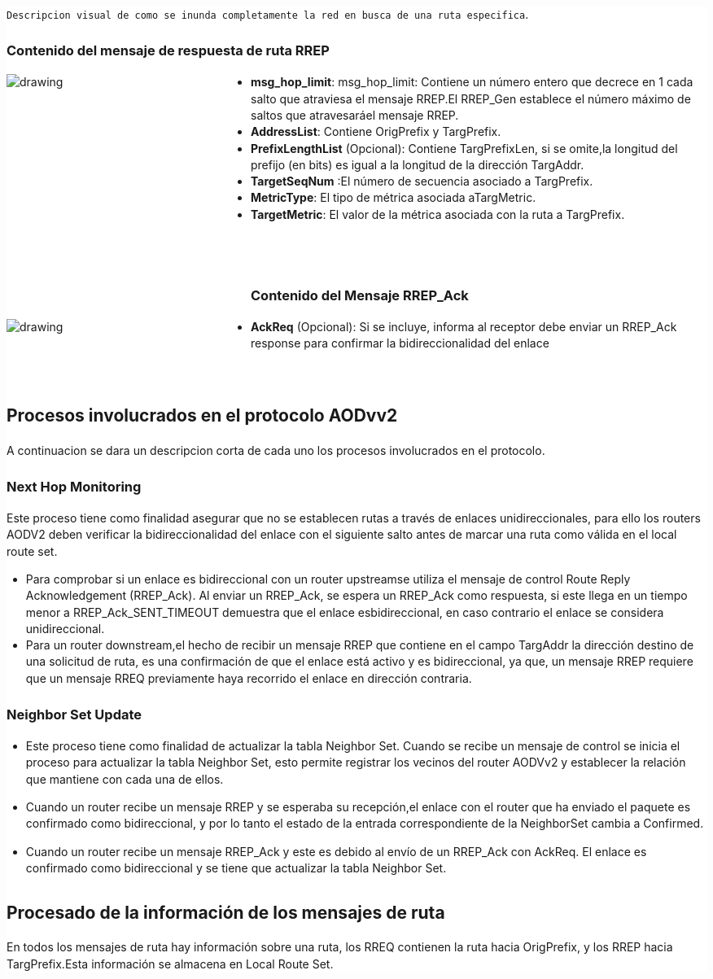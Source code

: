 ```Descripcion visual de como se inunda completamente la red en busca de una ruta especifica```.

### Contenido del mensaje de respuesta de ruta RREP

<p> 
 <img src="imple_pic/RREPMSG.png" alt="drawing" height="300" width="300" align="left"/>

- **msg_hop_limit**: msg_hop_limit: Contiene un número entero que decrece en 1 cada salto que  atraviesa  el  mensaje  RREP.El  RREP_Gen  establece  el  número máximo de saltos que atravesaráel mensaje RREP.
- **AddressList**: Contiene OrigPrefix y TargPrefix.
- **PrefixLengthList** (Opcional): Contiene  TargPrefixLen,  si  se  omite,la longitud del prefijo (en bits) es igual a la longitud de la dirección TargAddr.
- **TargetSeqNum** :El número de secuencia asociado a TargPrefix.
- **MetricType**: El tipo de métrica asociada aTargMetric.
- **TargetMetric**: El valor de la métrica asociada con la ruta a TargPrefix.
</p>
<br></br>

### Contenido del Mensaje RREP_Ack
<p> 
 <img src="imple_pic/ACKMSG.png" alt="drawing" height="80" width="300" align="left"/>

- **AckReq** (Opcional): Si se incluye, informa al receptor debe enviar un RREP_Ack response para confirmar la bidireccionalidad del enlace
</p>
<br>

## Procesos involucrados en el protocolo AODvv2

A continuacion se dara un descripcion corta de cada uno los procesos involucrados en el protocolo.

### Next Hop Monitoring

Este proceso tiene como finalidad asegurar que no se establecen rutas a través de enlaces  unidireccionales, para ello los routers AODV2 deben verificar la bidireccionalidad del enlace con el siguiente salto antes de marcar una ruta como válida en el local route set.

- Para comprobar si un enlace es bidireccional con un router upstreamse utiliza el mensaje de control Route Reply Acknowledgement (RREP_Ack). Al enviar un RREP_Ack, se espera un RREP_Ack como respuesta, si este llega en un tiempo menor a RREP_Ack_SENT_TIMEOUT demuestra que el enlace esbidireccional, en caso contrario el enlace se considera unidireccional.
- Para un router downstream,el hecho de recibir un mensaje RREP que contiene en el campo TargAddr la dirección destino de una solicitud de ruta, es una confirmación de que el enlace está activo y es bidireccional, ya que, un mensaje RREP requiere que un mensaje RREQ previamente haya recorrido el enlace en dirección contraria.

### Neighbor Set Update

- Este proceso tiene como finalidad de actualizar la tabla Neighbor Set. Cuando se recibe un mensaje de control se inicia el proceso para actualizar la tabla Neighbor Set, esto permite registrar los vecinos del router AODVv2 y establecer la relación que mantiene con cada una de ellos. 

- Cuando un router recibe un mensaje RREP y se esperaba su recepción,el enlace con el router que ha enviado el paquete es confirmado como bidireccional, y por lo tanto el estado de la entrada correspondiente de la NeighborSet cambia a Confirmed. 
- Cuando un router recibe un mensaje RREP_Ack y este es debido al envío de un RREP_Ack con AckReq. El enlace es confirmado como bidireccional y se tiene que actualizar la tabla Neighbor Set.

## Procesado de la información de los mensajes de ruta

En todos los mensajes de ruta hay información sobre una ruta, los RREQ contienen la ruta hacia OrigPrefix, y los RREP hacia TargPrefix.Esta información se almacena en Local Route Set. 

```